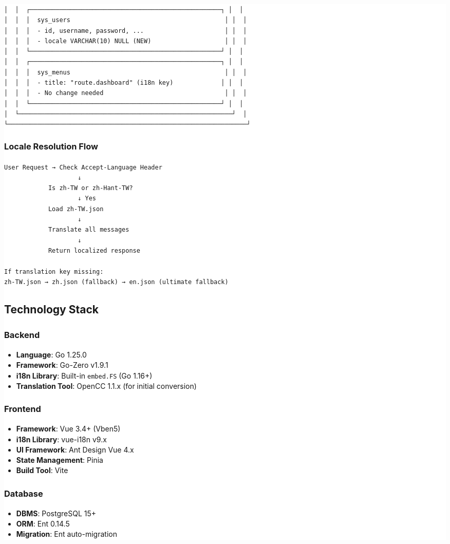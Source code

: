 ```
│  │  ┌────────────────────────────────────────────────────┐ │  │
│  │  │  sys_users                                          │ │  │
│  │  │  - id, username, password, ...                      │ │  │
│  │  │  - locale VARCHAR(10) NULL (NEW)                    │ │  │
│  │  └────────────────────────────────────────────────────┘ │  │
│  │  ┌────────────────────────────────────────────────────┐ │  │
│  │  │  sys_menus                                          │ │  │
│  │  │  - title: "route.dashboard" (i18n key)             │ │  │
│  │  │  - No change needed                                 │ │  │
│  │  └────────────────────────────────────────────────────┘ │  │
│  └──────────────────────────────────────────────────────────┘  │
└─────────────────────────────────────────────────────────────────┘
```

### Locale Resolution Flow
```
User Request → Check Accept-Language Header
                    ↓
            Is zh-TW or zh-Hant-TW?
                    ↓ Yes
            Load zh-TW.json
                    ↓
            Translate all messages
                    ↓
            Return localized response

If translation key missing:
zh-TW.json → zh.json (fallback) → en.json (ultimate fallback)
```

## Technology Stack

### Backend
- **Language**: Go 1.25.0
- **Framework**: Go-Zero v1.9.1
- **i18n Library**: Built-in `embed.FS` (Go 1.16+)
- **Translation Tool**: OpenCC 1.1.x (for initial conversion)

### Frontend
- **Framework**: Vue 3.4+ (Vben5)
- **i18n Library**: vue-i18n v9.x
- **UI Framework**: Ant Design Vue 4.x
- **State Management**: Pinia
- **Build Tool**: Vite

### Database
- **DBMS**: PostgreSQL 15+
- **ORM**: Ent 0.14.5
- **Migration**: Ent auto-migration
